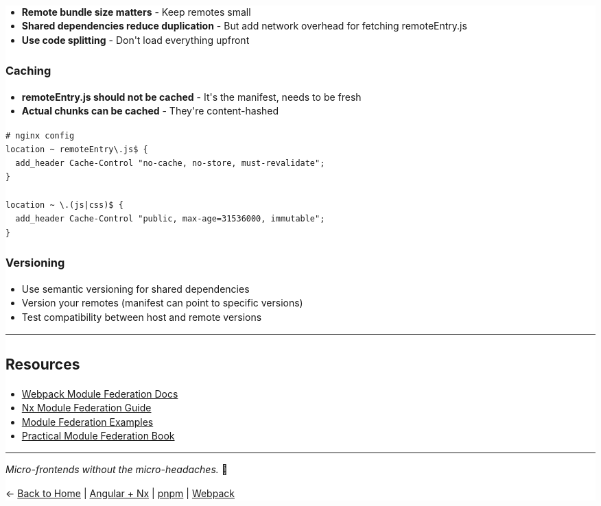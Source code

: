 - **Remote bundle size matters** - Keep remotes small
- **Shared dependencies reduce duplication** - But add network overhead for fetching remoteEntry.js
- **Use code splitting** - Don't load everything upfront

### Caching

- **remoteEntry.js should not be cached** - It's the manifest, needs to be fresh
- **Actual chunks can be cached** - They're content-hashed

```nginx
# nginx config
location ~ remoteEntry\.js$ {
  add_header Cache-Control "no-cache, no-store, must-revalidate";
}

location ~ \.(js|css)$ {
  add_header Cache-Control "public, max-age=31536000, immutable";
}
```

### Versioning

- Use semantic versioning for shared dependencies
- Version your remotes (manifest can point to specific versions)
- Test compatibility between host and remote versions

---

## Resources

- [Webpack Module Federation Docs](https://webpack.js.org/concepts/module-federation/)
- [Nx Module Federation Guide](https://nx.dev/recipes/module-federation)
- [Module Federation Examples](https://github.com/module-federation/module-federation-examples)
- [Practical Module Federation Book](https://module-federation.io/)

---

_Micro-frontends without the micro-headaches._ 🌭

← [Back to Home](../README.md) | [Angular + Nx](../angular-nx/README.md) | [pnpm](../pnpm/README.md) | [Webpack](../webpack/README.md)
